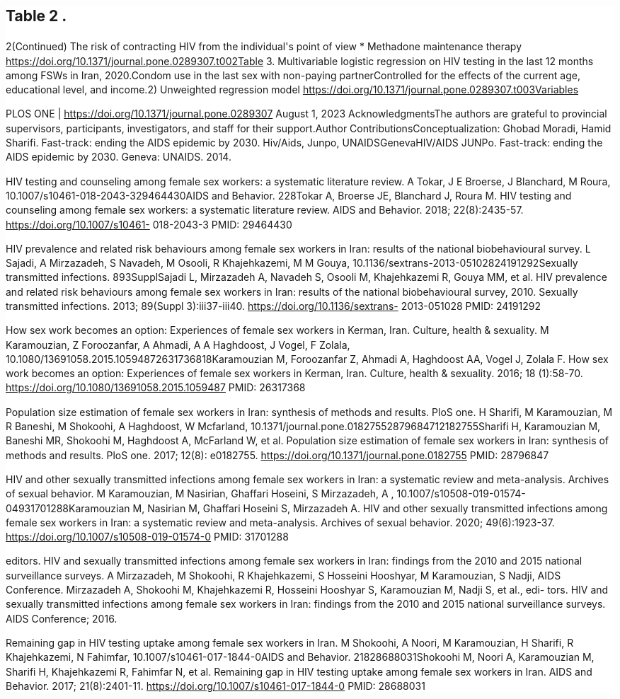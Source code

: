 ## Table 2 .
2(Continued) The risk of contracting HIV from the individual's point of view * Methadone maintenance therapy https://doi.org/10.1371/journal.pone.0289307.t002Table 3. Multivariable logistic regression on HIV testing in the last 12 months among FSWs in Iran, 2020.Condom use in the last sex with non-paying partnerControlled for the effects of the current age, educational level, and income.2) Unweighted regression model https://doi.org/10.1371/journal.pone.0289307.t003Variables 

PLOS ONE | https://doi.org/10.1371/journal.pone.0289307 August 1, 2023
AcknowledgmentsThe authors are grateful to provincial supervisors, participants, investigators, and staff for their support.Author ContributionsConceptualization: Ghobad Moradi, Hamid Sharifi.
Fast-track: ending the AIDS epidemic by 2030. Hiv/Aids, Junpo, UNAIDSGenevaHIV/AIDS JUNPo. Fast-track: ending the AIDS epidemic by 2030. Geneva: UNAIDS. 2014.

HIV testing and counseling among female sex workers: a systematic literature review. A Tokar, J E Broerse, J Blanchard, M Roura, 10.1007/s10461-018-2043-329464430AIDS and Behavior. 228Tokar A, Broerse JE, Blanchard J, Roura M. HIV testing and counseling among female sex workers: a systematic literature review. AIDS and Behavior. 2018; 22(8):2435-57. https://doi.org/10.1007/s10461- 018-2043-3 PMID: 29464430

HIV prevalence and related risk behaviours among female sex workers in Iran: results of the national biobehavioural survey. L Sajadi, A Mirzazadeh, S Navadeh, M Osooli, R Khajehkazemi, M M Gouya, 10.1136/sextrans-2013-05102824191292Sexually transmitted infections. 893SupplSajadi L, Mirzazadeh A, Navadeh S, Osooli M, Khajehkazemi R, Gouya MM, et al. HIV prevalence and related risk behaviours among female sex workers in Iran: results of the national biobehavioural survey, 2010. Sexually transmitted infections. 2013; 89(Suppl 3):iii37-iii40. https://doi.org/10.1136/sextrans- 2013-051028 PMID: 24191292

How sex work becomes an option: Experiences of female sex workers in Kerman, Iran. Culture, health & sexuality. M Karamouzian, Z Foroozanfar, A Ahmadi, A A Haghdoost, J Vogel, F Zolala, 10.1080/13691058.2015.10594872631736818Karamouzian M, Foroozanfar Z, Ahmadi A, Haghdoost AA, Vogel J, Zolala F. How sex work becomes an option: Experiences of female sex workers in Kerman, Iran. Culture, health & sexuality. 2016; 18 (1):58-70. https://doi.org/10.1080/13691058.2015.1059487 PMID: 26317368

Population size estimation of female sex workers in Iran: synthesis of methods and results. PloS one. H Sharifi, M Karamouzian, M R Baneshi, M Shokoohi, A Haghdoost, W Mcfarland, 10.1371/journal.pone.01827552879684712182755Sharifi H, Karamouzian M, Baneshi MR, Shokoohi M, Haghdoost A, McFarland W, et al. Population size estimation of female sex workers in Iran: synthesis of methods and results. PloS one. 2017; 12(8): e0182755. https://doi.org/10.1371/journal.pone.0182755 PMID: 28796847

HIV and other sexually transmitted infections among female sex workers in Iran: a systematic review and meta-analysis. Archives of sexual behavior. M Karamouzian, M Nasirian, Ghaffari Hoseini, S Mirzazadeh, A , 10.1007/s10508-019-01574-04931701288Karamouzian M, Nasirian M, Ghaffari Hoseini S, Mirzazadeh A. HIV and other sexually transmitted infections among female sex workers in Iran: a systematic review and meta-analysis. Archives of sexual behavior. 2020; 49(6):1923-37. https://doi.org/10.1007/s10508-019-01574-0 PMID: 31701288

editors. HIV and sexually transmitted infections among female sex workers in Iran: findings from the 2010 and 2015 national surveillance surveys. A Mirzazadeh, M Shokoohi, R Khajehkazemi, S Hosseini Hooshyar, M Karamouzian, S Nadji, AIDS Conference. Mirzazadeh A, Shokoohi M, Khajehkazemi R, Hosseini Hooshyar S, Karamouzian M, Nadji S, et al., edi- tors. HIV and sexually transmitted infections among female sex workers in Iran: findings from the 2010 and 2015 national surveillance surveys. AIDS Conference; 2016.

Remaining gap in HIV testing uptake among female sex workers in Iran. M Shokoohi, A Noori, M Karamouzian, H Sharifi, R Khajehkazemi, N Fahimfar, 10.1007/s10461-017-1844-0AIDS and Behavior. 21828688031Shokoohi M, Noori A, Karamouzian M, Sharifi H, Khajehkazemi R, Fahimfar N, et al. Remaining gap in HIV testing uptake among female sex workers in Iran. AIDS and Behavior. 2017; 21(8):2401-11. https://doi.org/10.1007/s10461-017-1844-0 PMID: 28688031
